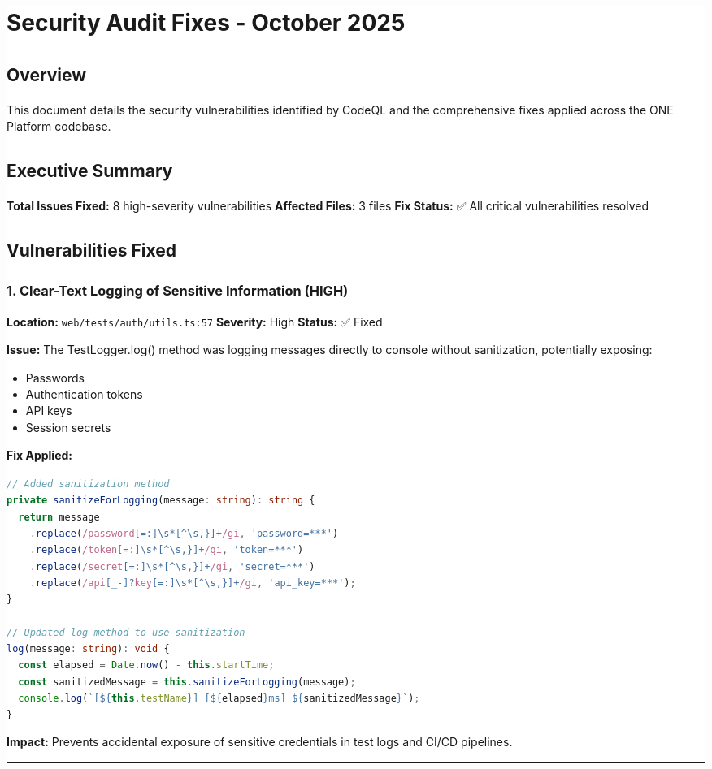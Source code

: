 # Security Audit Fixes - October 2025

## Overview

This document details the security vulnerabilities identified by CodeQL and the comprehensive fixes applied across the ONE Platform codebase.

## Executive Summary

**Total Issues Fixed:** 8 high-severity vulnerabilities
**Affected Files:** 3 files
**Fix Status:** ✅ All critical vulnerabilities resolved

## Vulnerabilities Fixed

### 1. Clear-Text Logging of Sensitive Information (HIGH)

**Location:** `web/tests/auth/utils.ts:57`
**Severity:** High
**Status:** ✅ Fixed

**Issue:**
The TestLogger.log() method was logging messages directly to console without sanitization, potentially exposing:
- Passwords
- Authentication tokens
- API keys
- Session secrets

**Fix Applied:**
```typescript
// Added sanitization method
private sanitizeForLogging(message: string): string {
  return message
    .replace(/password[=:]\s*[^\s,}]+/gi, 'password=***')
    .replace(/token[=:]\s*[^\s,}]+/gi, 'token=***')
    .replace(/secret[=:]\s*[^\s,}]+/gi, 'secret=***')
    .replace(/api[_-]?key[=:]\s*[^\s,}]+/gi, 'api_key=***');
}

// Updated log method to use sanitization
log(message: string): void {
  const elapsed = Date.now() - this.startTime;
  const sanitizedMessage = this.sanitizeForLogging(message);
  console.log(`[${this.testName}] [${elapsed}ms] ${sanitizedMessage}`);
}
```

**Impact:** Prevents accidental exposure of sensitive credentials in test logs and CI/CD pipelines.

---

